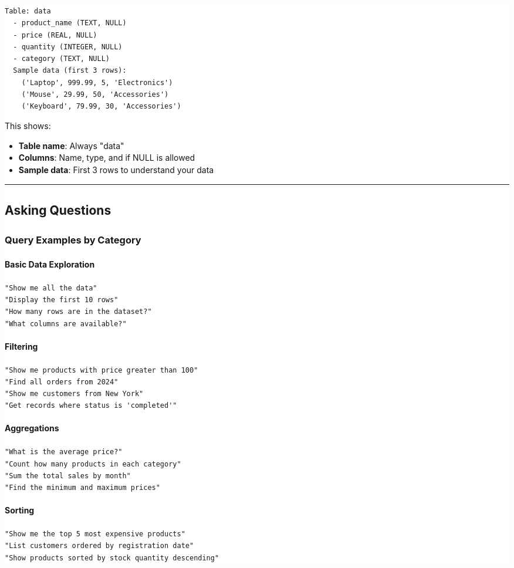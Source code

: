 ```
Table: data
  - product_name (TEXT, NULL)
  - price (REAL, NULL)
  - quantity (INTEGER, NULL)
  - category (TEXT, NULL)
  Sample data (first 3 rows):
    ('Laptop', 999.99, 5, 'Electronics')
    ('Mouse', 29.99, 50, 'Accessories')
    ('Keyboard', 79.99, 30, 'Accessories')
```

This shows:
- **Table name**: Always "data"
- **Columns**: Name, type, and if NULL is allowed
- **Sample data**: First 3 rows to understand your data

---

## Asking Questions

### Query Examples by Category

#### **Basic Data Exploration**
```
"Show me all the data"
"Display the first 10 rows"
"How many rows are in the dataset?"
"What columns are available?"
```

#### **Filtering**
```
"Show me products with price greater than 100"
"Find all orders from 2024"
"Show me customers from New York"
"Get records where status is 'completed'"
```

#### **Aggregations**
```
"What is the average price?"
"Count how many products in each category"
"Sum the total sales by month"
"Find the minimum and maximum prices"
```

#### **Sorting**
```
"Show me the top 5 most expensive products"
"List customers ordered by registration date"
"Show products sorted by stock quantity descending"
```
